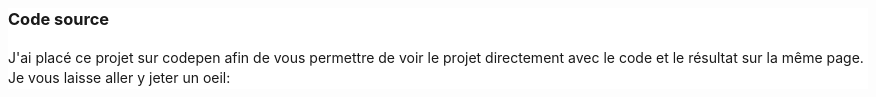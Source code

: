 ![Projet final](/cdn/articles/nojs-menu/final.webm)

### Code source

J'ai placé ce projet sur codepen afin de vous permettre de voir le projet directement avec le code et le résultat sur la même page. Je vous laisse aller y jeter un oeil:


<iframe height="500" style="width: 100%;" scrolling="no" title="Burger Menu Without JS" src="https://codepen.io/Johan-J/embed/poXYLKz?default-tab=result" frameborder="no" loading="lazy" allowtransparency="true" allowfullscreen="true">
  See the Pen <a href="https://codepen.io/Johan-J/pen/poXYLKz">
  Burger Menu Without JS</a> by Johan JANIN (<a href="https://codepen.io/Johan-J">@Johan-J</a>)
  on <a href="https://codepen.io">CodePen</a>.
</iframe>

